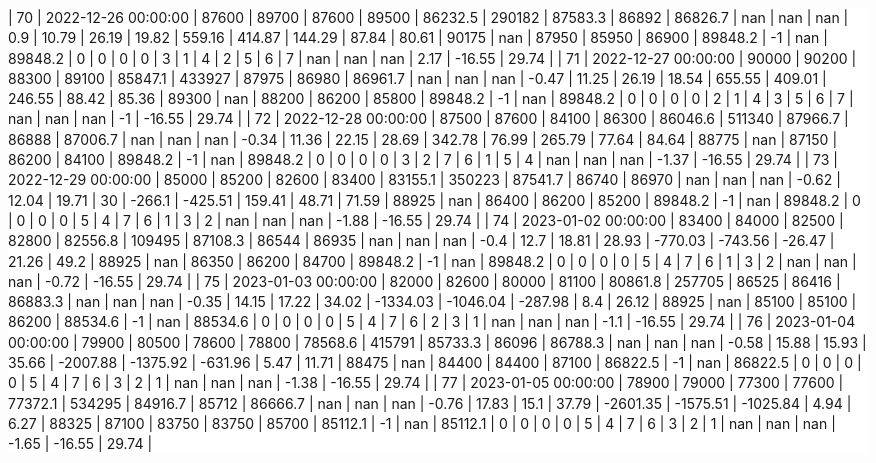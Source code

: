 |  70 | 2022-12-26 00:00:00 |  87600 |  89700 | 87600 |   89500 |     86232.5 |   290182 |  87583.3 |    86892 |  86826.7 |       nan |     nan   |     nan   |  0.9  |    10.79 |    26.19 |    19.82 |        559.16 |         414.87 |         144.29 |           87.84 |           80.61 |   90175 |      nan |   87950 |    85950 |    86900 |        89848.2 |              -1 |           nan   |         89848.2 |                    0 |                 0 |              0 |            0 |           3 |           1 |          4 |            2 |             5 |             6 |             7 |            nan |            nan |            nan |    2.17 | -16.55 | 29.74 |
|  71 | 2022-12-27 00:00:00 |  90000 |  90200 | 88300 |   89100 |     85847.1 |   433927 |  87975   |    86980 |  86961.7 |       nan |     nan   |     nan   | -0.47 |    11.25 |    26.19 |    18.54 |        655.55 |         409.01 |         246.55 |           88.42 |           85.36 |   89300 |      nan |   88200 |    86200 |    85800 |        89848.2 |              -1 |           nan   |         89848.2 |                    0 |                 0 |              0 |            0 |           2 |           1 |          4 |            3 |             5 |             6 |             7 |            nan |            nan |            nan |   -1    | -16.55 | 29.74 |
|  72 | 2022-12-28 00:00:00 |  87500 |  87600 | 84100 |   86300 |     86046.6 |   511340 |  87966.7 |    86888 |  87006.7 |       nan |     nan   |     nan   | -0.34 |    11.36 |    22.15 |    28.69 |        342.78 |          76.99 |         265.79 |           77.64 |           84.64 |   88775 |      nan |   87150 |    86200 |    84100 |        89848.2 |              -1 |           nan   |         89848.2 |                    0 |                 0 |              0 |            0 |           3 |           2 |          7 |            6 |             1 |             5 |             4 |            nan |            nan |            nan |   -1.37 | -16.55 | 29.74 |
|  73 | 2022-12-29 00:00:00 |  85000 |  85200 | 82600 |   83400 |     83155.1 |   350223 |  87541.7 |    86740 |  86970   |       nan |     nan   |     nan   | -0.62 |    12.04 |    19.71 |    30    |       -266.1  |        -425.51 |         159.41 |           48.71 |           71.59 |   88925 |      nan |   86400 |    86200 |    85200 |        89848.2 |              -1 |           nan   |         89848.2 |                    0 |                 0 |              0 |            0 |           5 |           4 |          7 |            6 |             1 |             3 |             2 |            nan |            nan |            nan |   -1.88 | -16.55 | 29.74 |
|  74 | 2023-01-02 00:00:00 |  83400 |  84000 | 82500 |   82800 |     82556.8 |   109495 |  87108.3 |    86544 |  86935   |       nan |     nan   |     nan   | -0.4  |    12.7  |    18.81 |    28.93 |       -770.03 |        -743.56 |         -26.47 |           21.26 |           49.2  |   88925 |      nan |   86350 |    86200 |    84700 |        89848.2 |              -1 |           nan   |         89848.2 |                    0 |                 0 |              0 |            0 |           5 |           4 |          7 |            6 |             1 |             3 |             2 |            nan |            nan |            nan |   -0.72 | -16.55 | 29.74 |
|  75 | 2023-01-03 00:00:00 |  82000 |  82600 | 80000 |   81100 |     80861.8 |   257705 |  86525   |    86416 |  86883.3 |       nan |     nan   |     nan   | -0.35 |    14.15 |    17.22 |    34.02 |      -1334.03 |       -1046.04 |        -287.98 |            8.4  |           26.12 |   88925 |      nan |   85100 |    85100 |    86200 |        88534.6 |              -1 |           nan   |         88534.6 |                    0 |                 0 |              0 |            0 |           5 |           4 |          7 |            6 |             2 |             3 |             1 |            nan |            nan |            nan |   -1.1  | -16.55 | 29.74 |
|  76 | 2023-01-04 00:00:00 |  79900 |  80500 | 78600 |   78800 |     78568.6 |   415791 |  85733.3 |    86096 |  86788.3 |       nan |     nan   |     nan   | -0.58 |    15.88 |    15.93 |    35.66 |      -2007.88 |       -1375.92 |        -631.96 |            5.47 |           11.71 |   88475 |      nan |   84400 |    84400 |    87100 |        86822.5 |              -1 |           nan   |         86822.5 |                    0 |                 0 |              0 |            0 |           5 |           4 |          7 |            6 |             3 |             2 |             1 |            nan |            nan |            nan |   -1.38 | -16.55 | 29.74 |
|  77 | 2023-01-05 00:00:00 |  78900 |  79000 | 77300 |   77600 |     77372.1 |   534295 |  84916.7 |    85712 |  86666.7 |       nan |     nan   |     nan   | -0.76 |    17.83 |    15.1  |    37.79 |      -2601.35 |       -1575.51 |       -1025.84 |            4.94 |            6.27 |   88325 |    87100 |   83750 |    83750 |    85700 |        85112.1 |              -1 |           nan   |         85112.1 |                    0 |                 0 |              0 |            0 |           5 |           4 |          7 |            6 |             3 |             2 |             1 |            nan |            nan |            nan |   -1.65 | -16.55 | 29.74 |
